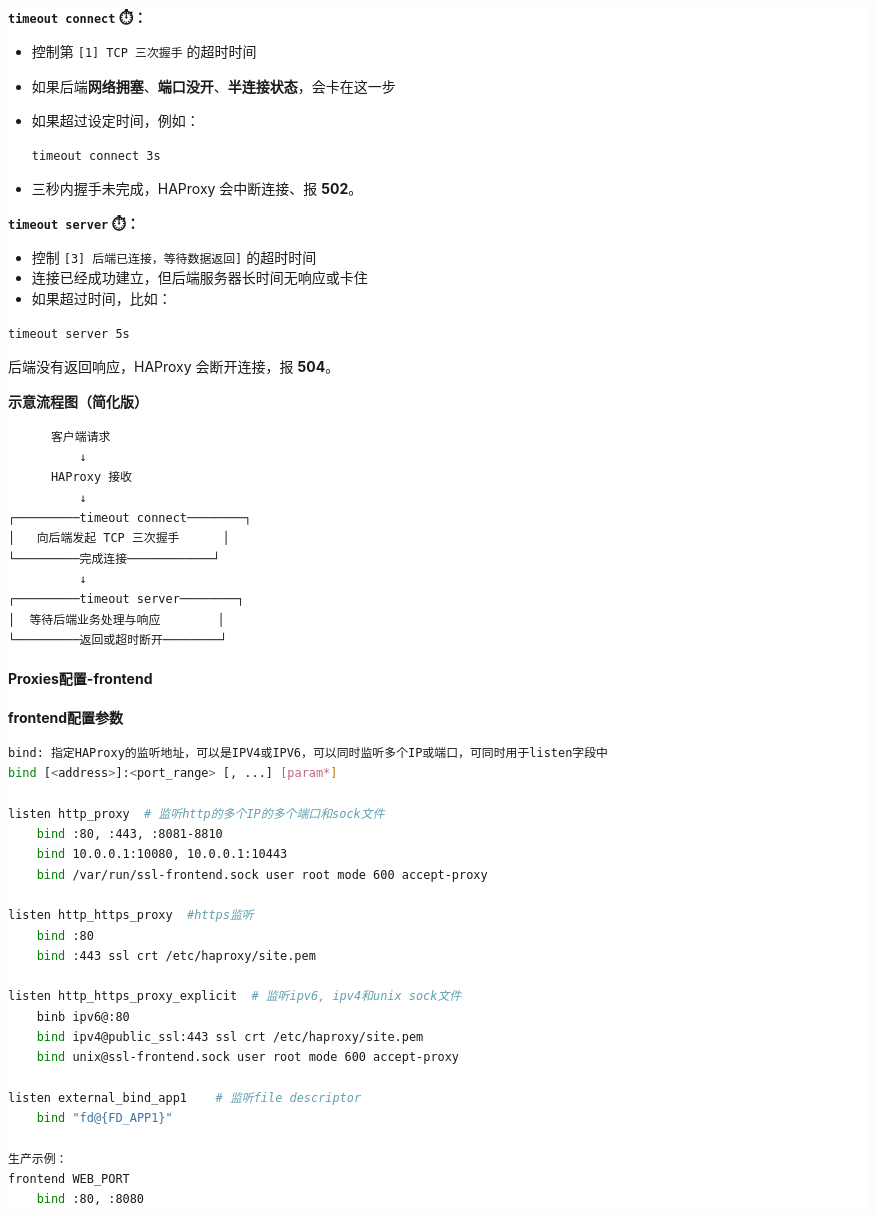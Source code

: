 **`timeout connect` ⏱️：**

- 控制第 `[1] TCP 三次握手` 的超时时间

- 如果后端**网络拥塞**、**端口没开**、**半连接状态**，会卡在这一步

- 如果超过设定时间，例如：

  ```haproxy
  timeout connect 3s
  ```

- 三秒内握手未完成，HAProxy 会中断连接、报 **502**。

**`timeout server` ⏱️：**

- 控制 `[3] 后端已连接，等待数据返回]` 的超时时间
- 连接已经成功建立，但后端服务器长时间无响应或卡住
- 如果超过时间，比如：

```haproxy
timeout server 5s
```

后端没有返回响应，HAProxy 会断开连接，报 **504**。

**示意流程图（简化版）**

```css
      客户端请求
          ↓
      HAProxy 接收
          ↓
┌─────────timeout connect────────┐
│   向后端发起 TCP 三次握手      │
└─────────完成连接────────────┘
          ↓
┌─────────timeout server────────┐
│  等待后端业务处理与响应        │
└─────────返回或超时断开────────┘
```



#### Proxies配置-frontend

**frontend配置参数**

```bash
bind: 指定HAProxy的监听地址，可以是IPV4或IPV6，可以同时监听多个IP或端口，可同时用于listen字段中
bind [<address>]:<port_range> [, ...] [param*]

listen http_proxy  # 监听http的多个IP的多个端口和sock文件
    bind :80, :443, :8081-8810
    bind 10.0.0.1:10080, 10.0.0.1:10443
    bind /var/run/ssl-frontend.sock user root mode 600 accept-proxy
    
listen http_https_proxy  #https监听
    bind :80
    bind :443 ssl crt /etc/haproxy/site.pem
    
listen http_https_proxy_explicit  # 监听ipv6, ipv4和unix sock文件
    binb ipv6@:80
    bind ipv4@public_ssl:443 ssl crt /etc/haproxy/site.pem
    bind unix@ssl-frontend.sock user root mode 600 accept-proxy
    
listen external_bind_app1    # 监听file descriptor
    bind "fd@{FD_APP1}"
    
生产示例：
frontend WEB_PORT
    bind :80, :8080
```